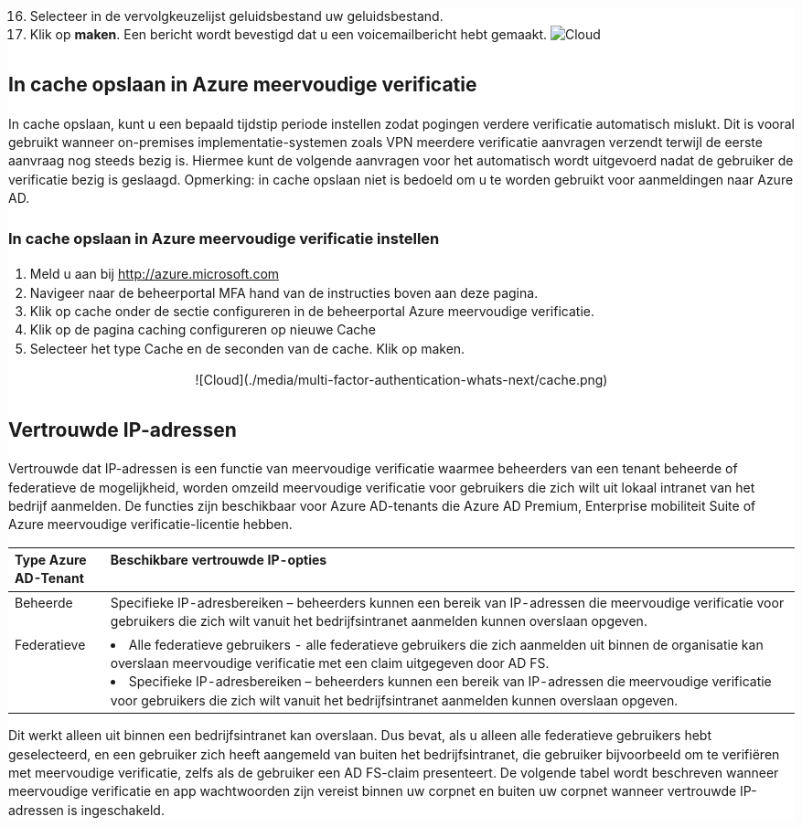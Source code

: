 16. Selecteer in de vervolgkeuzelijst geluidsbestand uw geluidsbestand.
17. Klik op **maken**. Een bericht wordt bevestigd dat u een voicemailbericht hebt gemaakt.
![Cloud](./media/multi-factor-authentication-whats-next/custom5.png)</center>



## <a name="caching-in-azure-multi-factor-authentication"></a>In cache opslaan in Azure meervoudige verificatie

In cache opslaan, kunt u een bepaald tijdstip periode instellen zodat pogingen verdere verificatie automatisch mislukt. Dit is vooral gebruikt wanneer on-premises implementatie-systemen zoals VPN meerdere verificatie aanvragen verzendt terwijl de eerste aanvraag nog steeds bezig is. Hiermee kunt de volgende aanvragen voor het automatisch wordt uitgevoerd nadat de gebruiker de verificatie bezig is geslaagd. Opmerking: in cache opslaan niet is bedoeld om u te worden gebruikt voor aanmeldingen naar Azure AD.


### <a name="to-set-up-caching-in-azure-multi-factor-authentication"></a>In cache opslaan in Azure meervoudige verificatie instellen

1.  Meld u aan bij http://azure.microsoft.com
2.  Navigeer naar de beheerportal MFA hand van de instructies boven aan deze pagina.
3.  Klik op cache onder de sectie configureren in de beheerportal Azure meervoudige verificatie.
4.  Klik op de pagina caching configureren op nieuwe Cache
5.  Selecteer het type Cache en de seconden van de cache. Klik op maken.

<center>![Cloud](./media/multi-factor-authentication-whats-next/cache.png)</center>

## <a name="trusted-ips"></a>Vertrouwde IP-adressen

Vertrouwde dat IP-adressen is een functie van meervoudige verificatie waarmee beheerders van een tenant beheerde of federatieve de mogelijkheid, worden omzeild meervoudige verificatie voor gebruikers die zich wilt uit lokaal intranet van het bedrijf aanmelden. De functies zijn beschikbaar voor Azure AD-tenants die Azure AD Premium, Enterprise mobiliteit Suite of Azure meervoudige verificatie-licentie hebben.


Type Azure AD-Tenant| Beschikbare vertrouwde IP-opties
:------------- | :------------- |
Beheerde|Specifieke IP-adresbereiken – beheerders kunnen een bereik van IP-adressen die meervoudige verificatie voor gebruikers die zich wilt vanuit het bedrijfsintranet aanmelden kunnen overslaan opgeven.
Federatieve|<li>Alle federatieve gebruikers - alle federatieve gebruikers die zich aanmelden uit binnen de organisatie kan overslaan meervoudige verificatie met een claim uitgegeven door AD FS.</li><li>Specifieke IP-adresbereiken – beheerders kunnen een bereik van IP-adressen die meervoudige verificatie voor gebruikers die zich wilt vanuit het bedrijfsintranet aanmelden kunnen overslaan opgeven.

Dit werkt alleen uit binnen een bedrijfsintranet kan overslaan. Dus bevat, als u alleen alle federatieve gebruikers hebt geselecteerd, en een gebruiker zich heeft aangemeld van buiten het bedrijfsintranet, die gebruiker bijvoorbeeld om te verifiëren met meervoudige verificatie, zelfs als de gebruiker een AD FS-claim presenteert. De volgende tabel wordt beschreven wanneer meervoudige verificatie en app wachtwoorden zijn vereist binnen uw corpnet en buiten uw corpnet wanneer vertrouwde IP-adressen is ingeschakeld.
